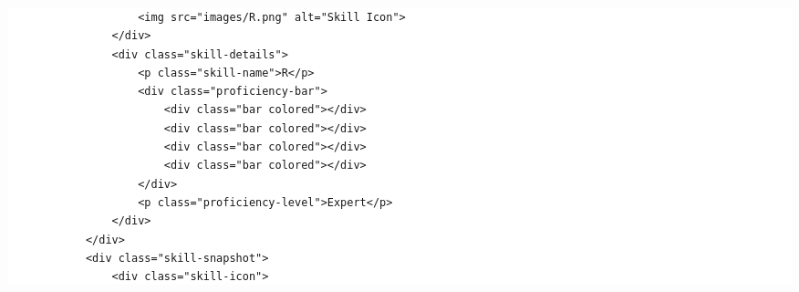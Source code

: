                         <img src="images/R.png" alt="Skill Icon">
                    </div>
                    <div class="skill-details">
                        <p class="skill-name">R</p>
                        <div class="proficiency-bar">
                            <div class="bar colored"></div>
                            <div class="bar colored"></div>
                            <div class="bar colored"></div>
                            <div class="bar colored"></div>
                        </div>
                        <p class="proficiency-level">Expert</p>
                    </div>
                </div>
                <div class="skill-snapshot">
                    <div class="skill-icon">